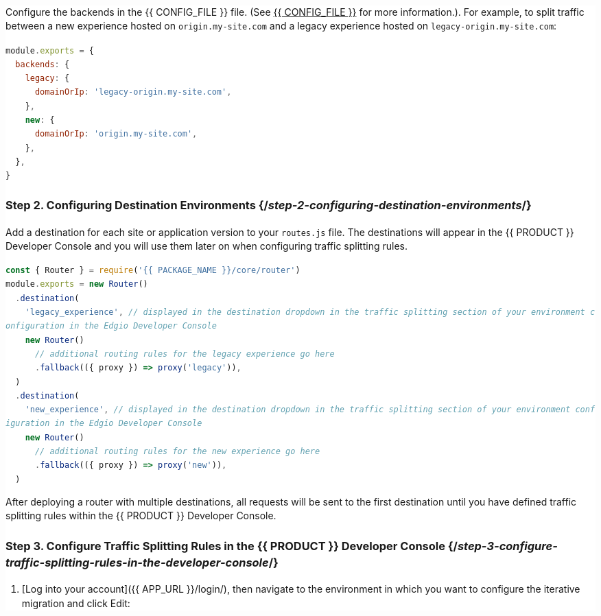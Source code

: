 </Callout>

Configure the backends in the {{ CONFIG_FILE }} file. (See [{{ CONFIG_FILE }}](edgio_config) for more information.). For example, to split traffic between a new experience hosted on `origin.my-site.com` and a legacy experience hosted on `legacy-origin.my-site.com`:

```js filename="{{ CONFIG_FILE }}"
module.exports = {
  backends: {
    legacy: {
      domainOrIp: 'legacy-origin.my-site.com',
    },
    new: {
      domainOrIp: 'origin.my-site.com',
    },
  },
}
```

### Step 2. Configuring Destination Environments {/*step-2-configuring-destination-environments*/}

Add a destination for each site or application version to your `routes.js` file. The destinations will appear in the {{ PRODUCT }} Developer Console and you will use them later on when configuring traffic splitting rules.

```js filename="routes.js"
const { Router } = require('{{ PACKAGE_NAME }}/core/router')
module.exports = new Router()
  .destination(
    'legacy_experience', // displayed in the destination dropdown in the traffic splitting section of your environment configuration in the Edgio Developer Console
    new Router()
      // additional routing rules for the legacy experience go here
      .fallback(({ proxy }) => proxy('legacy')),
  )
  .destination(
    'new_experience', // displayed in the destination dropdown in the traffic splitting section of your environment configuration in the Edgio Developer Console
    new Router()
      // additional routing rules for the new experience go here
      .fallback(({ proxy }) => proxy('new')),
  )
```
After deploying a router with multiple destinations, all requests will be sent to the first destination until you have defined traffic splitting rules within the {{ PRODUCT }} Developer Console.

### Step 3. Configure Traffic Splitting Rules in the {{ PRODUCT }} Developer Console {/*step-3-configure-traffic-splitting-rules-in-the-developer-console*/}

1. [Log into your account]({{ APP_URL }}/login/), then navigate to the environment in which you want to configure the iterative migration and click Edit:
